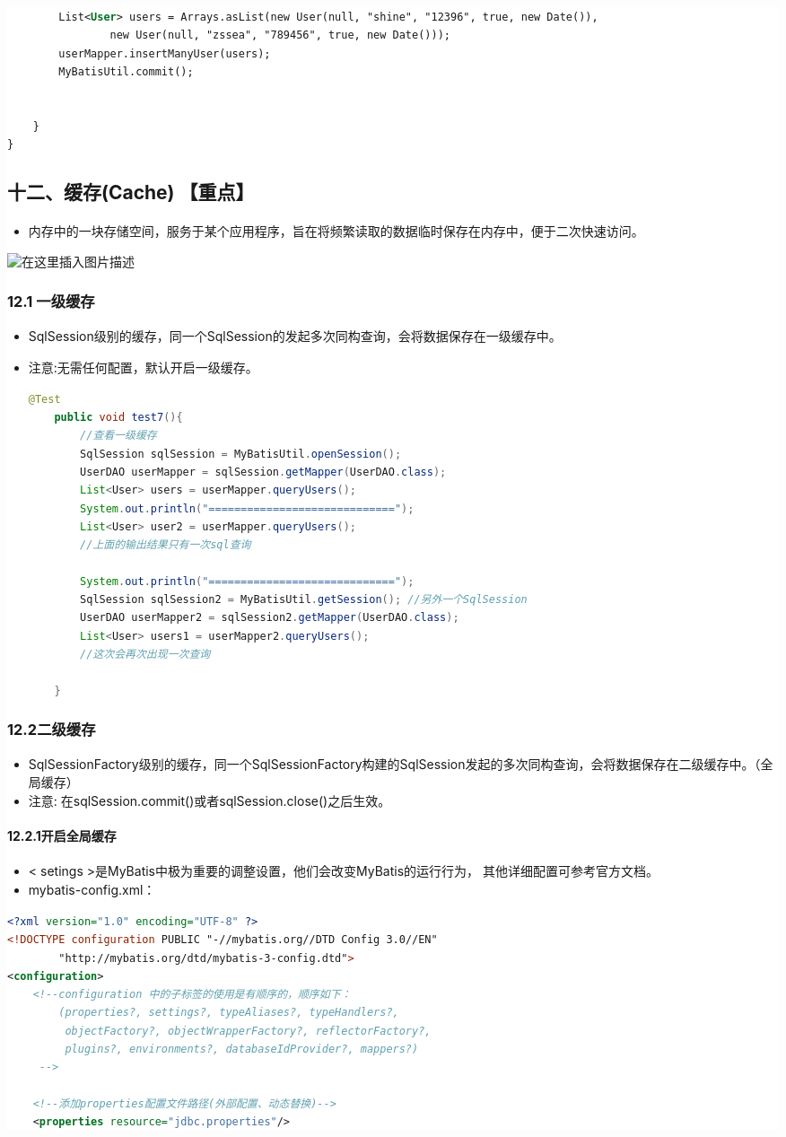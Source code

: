 ```xml
        List<User> users = Arrays.asList(new User(null, "shine", "12396", true, new Date()),
                new User(null, "zssea", "789456", true, new Date()));
        userMapper.insertManyUser(users);
        MyBatisUtil.commit();


    }
}
```

## 十二、缓存(Cache) 【重点】

- 内存中的一块存储空间，服务于某个应用程序，旨在将频繁读取的数据临时保存在内存中，便于二次快速访问。

![在这里插入图片描述](https://img-blog.csdnimg.cn/2020090314381054.jpg?x-oss-process=image/watermark,type_ZmFuZ3poZW5naGVpdGk,shadow_10,text_aHR0cHM6Ly9ibG9nLmNzZG4ubmV0L3dhbmdfbHV3ZWk=,size_16,color_FFFFFF,t_70#pic_center)

### 12.1 一级缓存

- SqlSession级别的缓存，同一个SqlSession的发起多次同构查询，会将数据保存在一级缓存中。

- 注意:无需任何配置，默认开启一级缓存。

  ```java
  @Test
      public void test7(){
          //查看一级缓存
          SqlSession sqlSession = MyBatisUtil.openSession();
          UserDAO userMapper = sqlSession.getMapper(UserDAO.class);
          List<User> users = userMapper.queryUsers();
          System.out.println("=============================");
          List<User> user2 = userMapper.queryUsers();
          //上面的输出结果只有一次sql查询
  
          System.out.println("=============================");
          SqlSession sqlSession2 = MyBatisUtil.getSession(); //另外一个SqlSession
          UserDAO userMapper2 = sqlSession2.getMapper(UserDAO.class);
          List<User> users1 = userMapper2.queryUsers();
          //这次会再次出现一次查询
  
      }
  ```

### 12.2二级缓存

- SqlSessionFactory级别的缓存，同一个SqlSessionFactory构建的SqlSession发起的多次同构查询，会将数据保存在二级缓存中。（全局缓存）
- 注意: 在sqlSession.commit()或者sqlSession.close()之后生效。

#### 12.2.1开启全局缓存

- < setings >是MyBatis中极为重要的调整设置，他们会改变MyBatis的运行行为， 其他详细配置可参考官方文档。
- mybatis-config.xml：

```xml
<?xml version="1.0" encoding="UTF-8" ?>
<!DOCTYPE configuration PUBLIC "-//mybatis.org//DTD Config 3.0//EN"
        "http://mybatis.org/dtd/mybatis-3-config.dtd">
<configuration>
    <!--configuration 中的子标签的使用是有顺序的，顺序如下：
        (properties?, settings?, typeAliases?, typeHandlers?,
         objectFactory?, objectWrapperFactory?, reflectorFactory?,
         plugins?, environments?, databaseIdProvider?, mappers?)
     -->

    <!--添加properties配置文件路径(外部配置、动态替换)-->
    <properties resource="jdbc.properties"/>
```